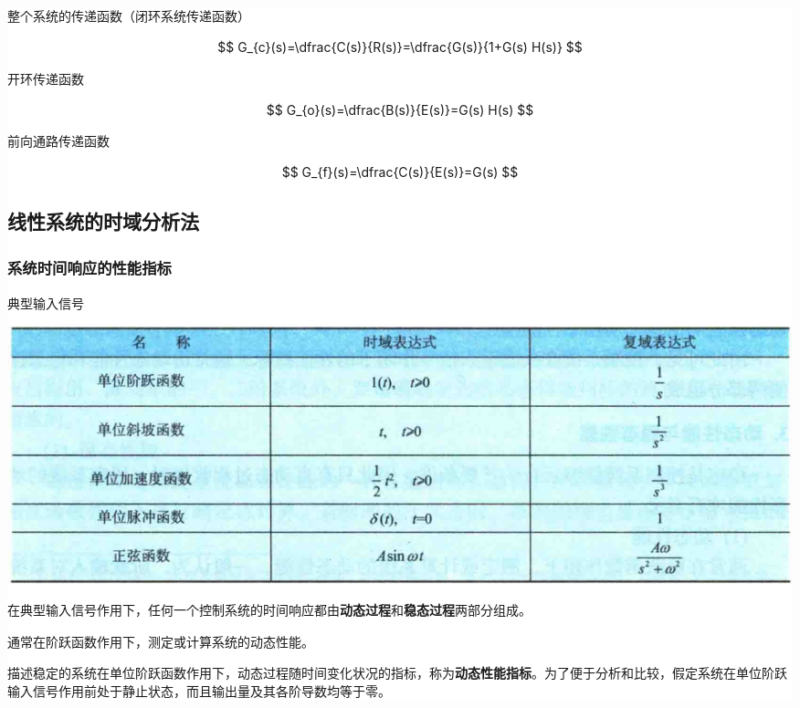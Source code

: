 整个系统的传递函数（闭环系统传递函数）

$$
G_{c}(s)=\dfrac{C(s)}{R(s)}=\dfrac{G(s)}{1+G(s) H(s)}
$$

开环传递函数

$$
G_{o}(s)=\dfrac{B(s)}{E(s)}=G(s) H(s)
$$

前向通路传递函数

$$
G_{f}(s)=\dfrac{C(s)}{E(s)}=G(s)
$$

## 线性系统的时域分析法

### 系统时间响应的性能指标

典型输入信号

![](PasteImage/2023-10-09-11-09-02.png)

在典型输入信号作用下，任何一个控制系统的时间响应都由**动态过程**和**稳态过程**两部分组成。

通常在阶跃函数作用下，测定或计算系统的动态性能。

描述稳定的系统在单位阶跃函数作用下，动态过程随时间变化状况的指标，称为**动态性能指标**。为了便于分析和比较，假定系统在单位阶跃输入信号作用前处于静止状态，而且输出量及其各阶导数均等于零。
